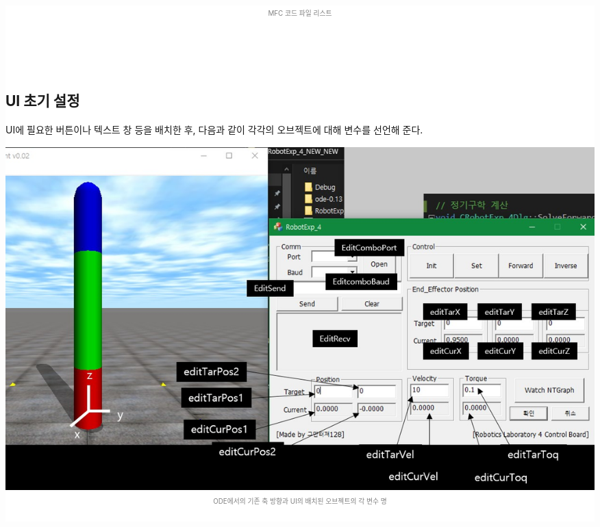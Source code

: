 <center>
<span style=
"font-size:70%;
color:gray">
MFC 코드 파일 리스트
</span>
</center>

<br/><br/><br/>

## UI 초기 설정
UI에 필요한 버튼이나 텍스트 창 등을 배치한 후, 다음과 같이 각각의 오브젝트에 대해 변수를 선언해 준다. 

<center>
<img src="\assets\images\learn\robot-laboratory-4\2021-12-28-MFC-UI\img3.jpg" width="130%" height="130%" title="MFC_UI_Variables_Setting">
</center>

<center>
<span style=
"font-size:70%;
color:gray">
ODE에서의 기존 축 방향과 UI의 배치된 오브젝트의 각 변수 명
</span>
</center>

<br/>
